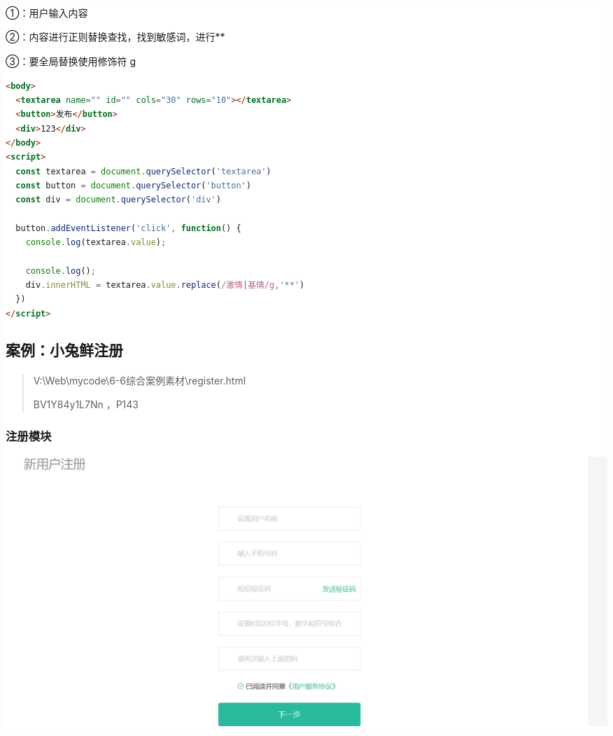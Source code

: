 ①：用户输入内容

②：内容进行正则替换查找，找到敏感词，进行**

③：要全局替换使用修饰符 g



```html
<body>
  <textarea name="" id="" cols="30" rows="10"></textarea>
  <button>发布</button>
  <div>123</div>
</body>
<script>
  const textarea = document.querySelector('textarea')
  const button = document.querySelector('button')
  const div = document.querySelector('div')

  button.addEventListener('click', function() {
    console.log(textarea.value);
    
    console.log();
    div.innerHTML = textarea.value.replace(/激情|基情/g,'**')
  })
</script>
```



## 案例：小兔鲜注册

> V:\Web\mycode\6-6综合案例素材\register.html
>
> BV1Y84y1L7Nn ，P143

### 注册模块

![image-20240222150349528](img/image-20240222150349528.png)
